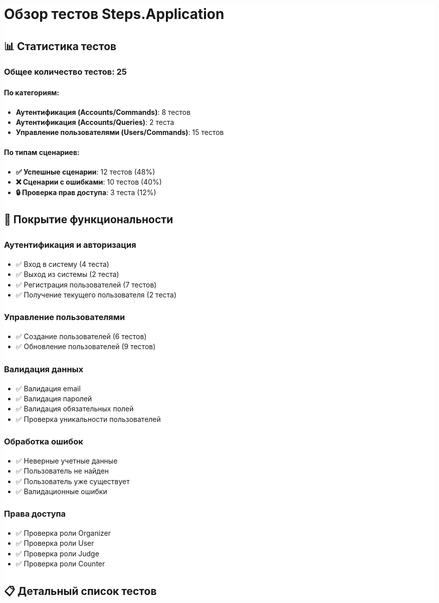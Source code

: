 # Обзор тестов Steps.Application

## 📊 Статистика тестов

### Общее количество тестов: **25**

#### По категориям:
- **Аутентификация (Accounts/Commands)**: 8 тестов
- **Аутентификация (Accounts/Queries)**: 2 теста  
- **Управление пользователями (Users/Commands)**: 15 тестов

#### По типам сценариев:
- **✅ Успешные сценарии**: 12 тестов (48%)
- **❌ Сценарии с ошибками**: 10 тестов (40%)
- **🔒 Проверка прав доступа**: 3 теста (12%)

## 🎯 Покрытие функциональности

### Аутентификация и авторизация
- ✅ Вход в систему (4 теста)
- ✅ Выход из системы (2 теста)
- ✅ Регистрация пользователей (7 тестов)
- ✅ Получение текущего пользователя (2 теста)

### Управление пользователями
- ✅ Создание пользователей (6 тестов)
- ✅ Обновление пользователей (9 тестов)

### Валидация данных
- ✅ Валидация email
- ✅ Валидация паролей
- ✅ Валидация обязательных полей
- ✅ Проверка уникальности пользователей

### Обработка ошибок
- ✅ Неверные учетные данные
- ✅ Пользователь не найден
- ✅ Пользователь уже существует
- ✅ Валидационные ошибки

### Права доступа
- ✅ Проверка роли Organizer
- ✅ Проверка роли User
- ✅ Проверка роли Judge
- ✅ Проверка роли Counter

## 📋 Детальный список тестов
